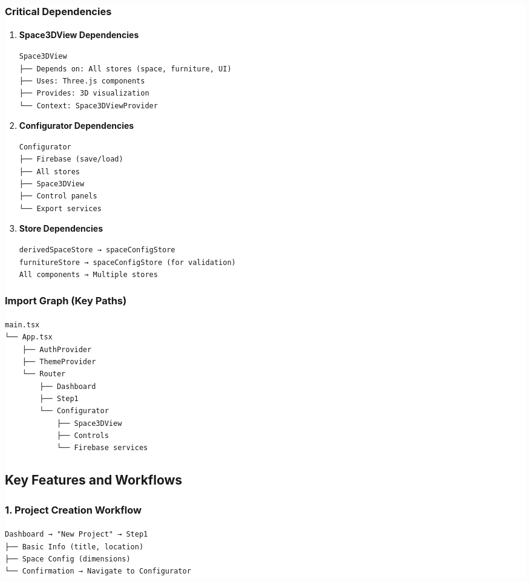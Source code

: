 ### Critical Dependencies

1. **Space3DView Dependencies**
   ```
   Space3DView
   ├── Depends on: All stores (space, furniture, UI)
   ├── Uses: Three.js components
   ├── Provides: 3D visualization
   └── Context: Space3DViewProvider
   ```

2. **Configurator Dependencies**
   ```
   Configurator
   ├── Firebase (save/load)
   ├── All stores
   ├── Space3DView
   ├── Control panels
   └── Export services
   ```

3. **Store Dependencies**
   ```
   derivedSpaceStore → spaceConfigStore
   furnitureStore → spaceConfigStore (for validation)
   All components → Multiple stores
   ```

### Import Graph (Key Paths)
```
main.tsx
└── App.tsx
    ├── AuthProvider
    ├── ThemeProvider
    └── Router
        ├── Dashboard
        ├── Step1
        └── Configurator
            ├── Space3DView
            ├── Controls
            └── Firebase services
```

## Key Features and Workflows

### 1. Project Creation Workflow
```
Dashboard → "New Project" → Step1
├── Basic Info (title, location)
├── Space Config (dimensions)
└── Confirmation → Navigate to Configurator
```
